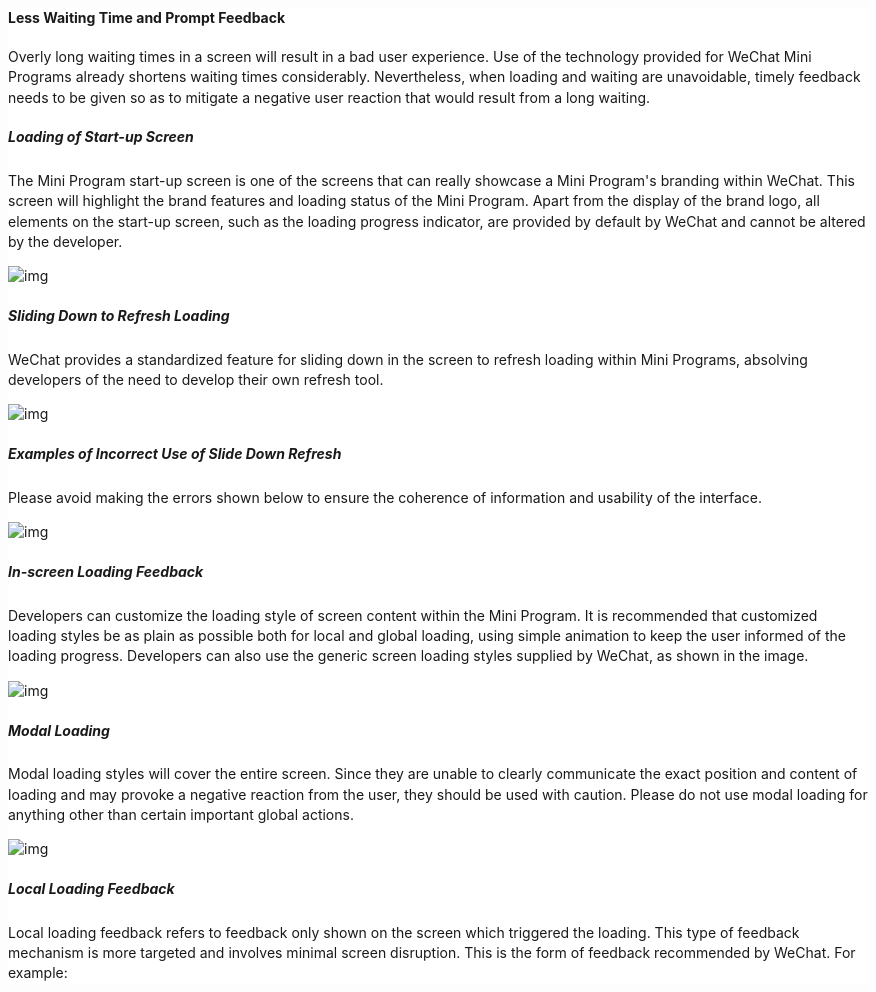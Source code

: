 #### Less Waiting Time and Prompt Feedback

Overly long waiting times in a screen will result in a bad user experience. Use of the technology provided for WeChat Mini Programs already shortens waiting times considerably. Nevertheless, when loading and waiting are unavoidable, timely feedback needs to be given so as to mitigate a negative user reaction that would result from a long waiting.

##### Loading of Start-up Screen

The Mini Program start-up screen is one of the screens that can really showcase a Mini Program's branding within WeChat. This screen will highlight the brand features and loading status of the Mini Program. Apart from the display of the brand logo, all elements on the start-up screen, such as the loading progress indicator, are provided by default by WeChat and cannot be altered by the developer.

![img](https://open.wechat.com/zh_CN/htmledition/overseas_open/images/doc_assets/mini-programs/design/4miniapp.loading.png)

##### Sliding Down to Refresh Loading

WeChat provides a standardized feature for sliding down in the screen to refresh loading within Mini Programs, absolving developers of the need to develop their own refresh tool.

![img](https://open.wechat.com/zh_CN/htmledition/overseas_open/images/doc_assets/mini-programs/design/4pull-to-refresh.png)

##### Examples of Incorrect Use of Slide Down Refresh

Please avoid making the errors shown below to ensure the coherence of information and usability of the interface.

![img](https://open.wechat.com/zh_CN/htmledition/overseas_open/images/doc_assets/mini-programs/design/4pull-to-refresh.dont.png)

##### In-screen Loading Feedback

Developers can customize the loading style of screen content within the Mini Program. It is recommended that customized loading styles be as plain as possible both for local and global loading, using simple animation to keep the user informed of the loading progress. Developers can also use the generic screen loading styles supplied by WeChat, as shown in the image.

![img](https://open.wechat.com/zh_CN/htmledition/overseas_open/images/doc_assets/mini-programs/design/4loading.page.feedback.png)

##### Modal Loading

Modal loading styles will cover the entire screen. Since they are unable to clearly communicate the exact position and content of loading and may provoke a negative reaction from the user, they should be used with caution. Please do not use modal loading for anything other than certain important global actions.

![img](https://open.wechat.com/zh_CN/htmledition/overseas_open/images/doc_assets/mini-programs/design/4loading.png)

##### Local Loading Feedback

Local loading feedback refers to feedback only shown on the screen which triggered the loading. This type of feedback mechanism is more targeted and involves minimal screen disruption. This is the form of feedback recommended by WeChat. For example:
